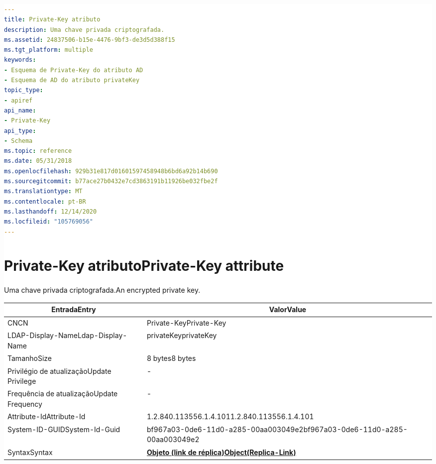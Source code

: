```yaml
---
title: Private-Key atributo
description: Uma chave privada criptografada.
ms.assetid: 24837506-b15e-4476-9bf3-de3d5d388f15
ms.tgt_platform: multiple
keywords:
- Esquema de Private-Key do atributo AD
- Esquema de AD do atributo privateKey
topic_type:
- apiref
api_name:
- Private-Key
api_type:
- Schema
ms.topic: reference
ms.date: 05/31/2018
ms.openlocfilehash: 929b31e817d01601597458948b6bd6a92b14b690
ms.sourcegitcommit: b77ace27b0432e7cd3863191b11926be032fbe2f
ms.translationtype: MT
ms.contentlocale: pt-BR
ms.lasthandoff: 12/14/2020
ms.locfileid: "105769056"
---
```

# <a name="private-key-attribute"></a><span data-ttu-id="8e3a2-105">Private-Key atributo</span><span class="sxs-lookup"><span data-stu-id="8e3a2-105">Private-Key attribute</span></span>

<span data-ttu-id="8e3a2-106">Uma chave privada criptografada.</span><span class="sxs-lookup"><span data-stu-id="8e3a2-106">An encrypted private key.</span></span>



| <span data-ttu-id="8e3a2-107">Entrada</span><span class="sxs-lookup"><span data-stu-id="8e3a2-107">Entry</span></span> | <span data-ttu-id="8e3a2-108">Valor</span><span class="sxs-lookup"><span data-stu-id="8e3a2-108">Value</span></span> |
|-------------------|-------------------------------------------------------|
| <span data-ttu-id="8e3a2-109">CN</span><span class="sxs-lookup"><span data-stu-id="8e3a2-109">CN</span></span>                | <span data-ttu-id="8e3a2-110">Private-Key</span><span class="sxs-lookup"><span data-stu-id="8e3a2-110">Private-Key</span></span>                                           |
| <span data-ttu-id="8e3a2-111">LDAP-Display-Name</span><span class="sxs-lookup"><span data-stu-id="8e3a2-111">Ldap-Display-Name</span></span> | <span data-ttu-id="8e3a2-112">privateKey</span><span class="sxs-lookup"><span data-stu-id="8e3a2-112">privateKey</span></span>                                            |
| <span data-ttu-id="8e3a2-113">Tamanho</span><span class="sxs-lookup"><span data-stu-id="8e3a2-113">Size</span></span>              | <span data-ttu-id="8e3a2-114">8 bytes</span><span class="sxs-lookup"><span data-stu-id="8e3a2-114">8 bytes</span></span>                                               |
| <span data-ttu-id="8e3a2-115">Privilégio de atualização</span><span class="sxs-lookup"><span data-stu-id="8e3a2-115">Update Privilege</span></span>  | \-                                                    |
| <span data-ttu-id="8e3a2-116">Frequência de atualização</span><span class="sxs-lookup"><span data-stu-id="8e3a2-116">Update Frequency</span></span>  | \-                                                    |
| <span data-ttu-id="8e3a2-117">Attribute-Id</span><span class="sxs-lookup"><span data-stu-id="8e3a2-117">Attribute-Id</span></span>      | <span data-ttu-id="8e3a2-118">1.2.840.113556.1.4.101</span><span class="sxs-lookup"><span data-stu-id="8e3a2-118">1.2.840.113556.1.4.101</span></span>                                |
| <span data-ttu-id="8e3a2-119">System-ID-GUID</span><span class="sxs-lookup"><span data-stu-id="8e3a2-119">System-Id-Guid</span></span>    | <span data-ttu-id="8e3a2-120">bf967a03-0de6-11d0-a285-00aa003049e2</span><span class="sxs-lookup"><span data-stu-id="8e3a2-120">bf967a03-0de6-11d0-a285-00aa003049e2</span></span>                  |
| <span data-ttu-id="8e3a2-121">Syntax</span><span class="sxs-lookup"><span data-stu-id="8e3a2-121">Syntax</span></span>            | [<span data-ttu-id="8e3a2-122">**Objeto (link de réplica)**</span><span class="sxs-lookup"><span data-stu-id="8e3a2-122">**Object(Replica-Link)**</span></span>](s-object-replica-link.md) |
